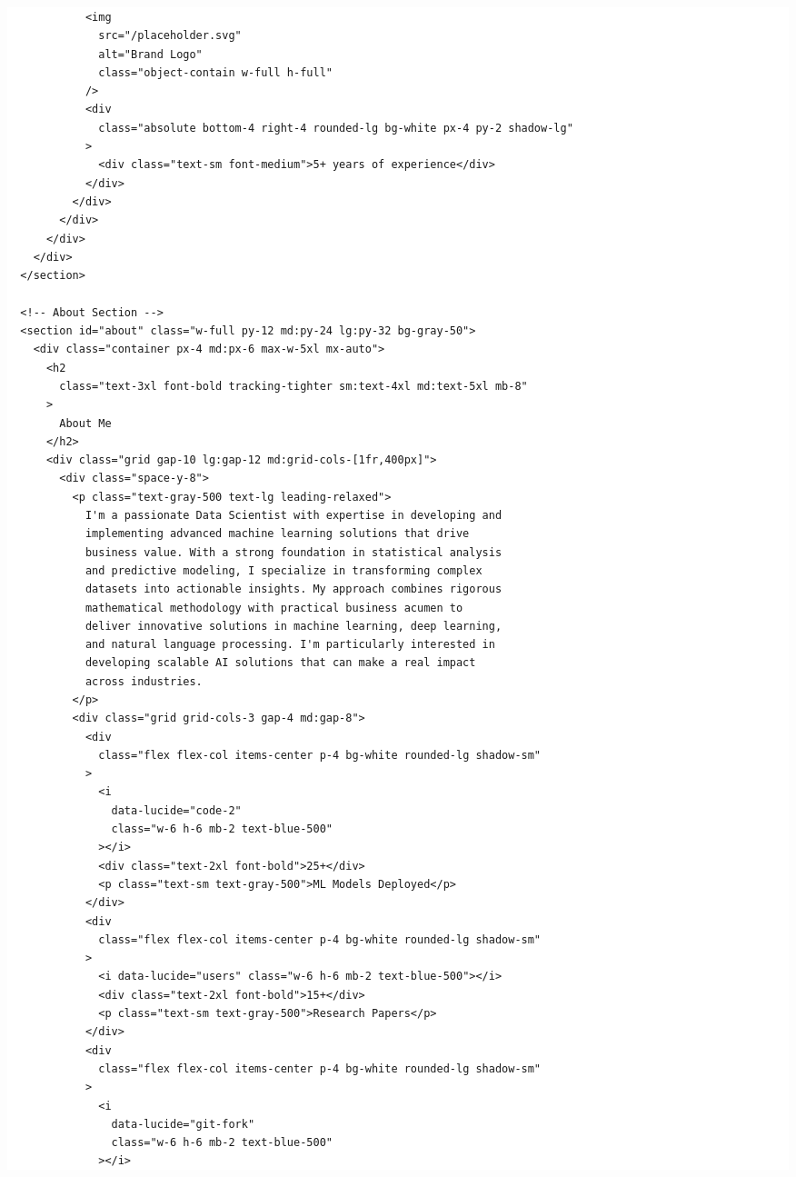                 <img
                  src="/placeholder.svg"
                  alt="Brand Logo"
                  class="object-contain w-full h-full"
                />
                <div
                  class="absolute bottom-4 right-4 rounded-lg bg-white px-4 py-2 shadow-lg"
                >
                  <div class="text-sm font-medium">5+ years of experience</div>
                </div>
              </div>
            </div>
          </div>
        </div>
      </section>

      <!-- About Section -->
      <section id="about" class="w-full py-12 md:py-24 lg:py-32 bg-gray-50">
        <div class="container px-4 md:px-6 max-w-5xl mx-auto">
          <h2
            class="text-3xl font-bold tracking-tighter sm:text-4xl md:text-5xl mb-8"
          >
            About Me
          </h2>
          <div class="grid gap-10 lg:gap-12 md:grid-cols-[1fr,400px]">
            <div class="space-y-8">
              <p class="text-gray-500 text-lg leading-relaxed">
                I'm a passionate Data Scientist with expertise in developing and
                implementing advanced machine learning solutions that drive
                business value. With a strong foundation in statistical analysis
                and predictive modeling, I specialize in transforming complex
                datasets into actionable insights. My approach combines rigorous
                mathematical methodology with practical business acumen to
                deliver innovative solutions in machine learning, deep learning,
                and natural language processing. I'm particularly interested in
                developing scalable AI solutions that can make a real impact
                across industries.
              </p>
              <div class="grid grid-cols-3 gap-4 md:gap-8">
                <div
                  class="flex flex-col items-center p-4 bg-white rounded-lg shadow-sm"
                >
                  <i
                    data-lucide="code-2"
                    class="w-6 h-6 mb-2 text-blue-500"
                  ></i>
                  <div class="text-2xl font-bold">25+</div>
                  <p class="text-sm text-gray-500">ML Models Deployed</p>
                </div>
                <div
                  class="flex flex-col items-center p-4 bg-white rounded-lg shadow-sm"
                >
                  <i data-lucide="users" class="w-6 h-6 mb-2 text-blue-500"></i>
                  <div class="text-2xl font-bold">15+</div>
                  <p class="text-sm text-gray-500">Research Papers</p>
                </div>
                <div
                  class="flex flex-col items-center p-4 bg-white rounded-lg shadow-sm"
                >
                  <i
                    data-lucide="git-fork"
                    class="w-6 h-6 mb-2 text-blue-500"
                  ></i>